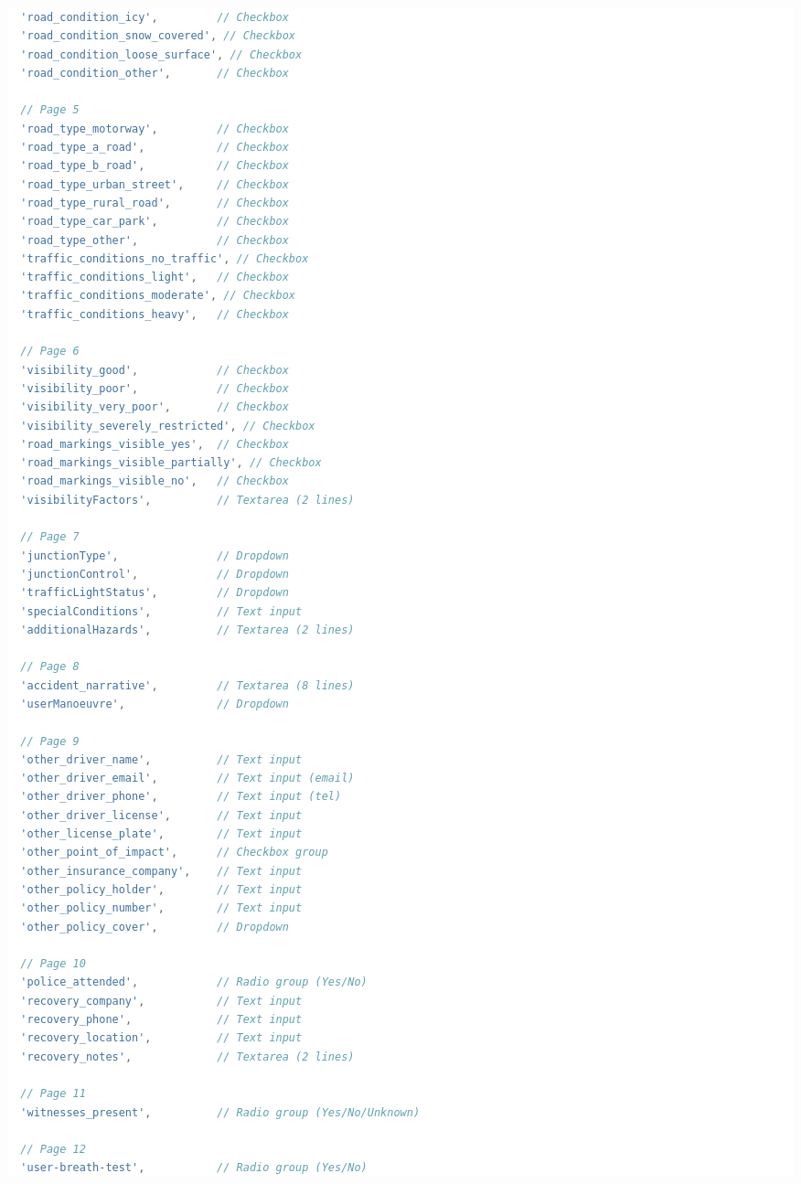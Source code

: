 ```javascript
  'road_condition_icy',         // Checkbox
  'road_condition_snow_covered', // Checkbox
  'road_condition_loose_surface', // Checkbox
  'road_condition_other',       // Checkbox

  // Page 5
  'road_type_motorway',         // Checkbox
  'road_type_a_road',           // Checkbox
  'road_type_b_road',           // Checkbox
  'road_type_urban_street',     // Checkbox
  'road_type_rural_road',       // Checkbox
  'road_type_car_park',         // Checkbox
  'road_type_other',            // Checkbox
  'traffic_conditions_no_traffic', // Checkbox
  'traffic_conditions_light',   // Checkbox
  'traffic_conditions_moderate', // Checkbox
  'traffic_conditions_heavy',   // Checkbox

  // Page 6
  'visibility_good',            // Checkbox
  'visibility_poor',            // Checkbox
  'visibility_very_poor',       // Checkbox
  'visibility_severely_restricted', // Checkbox
  'road_markings_visible_yes',  // Checkbox
  'road_markings_visible_partially', // Checkbox
  'road_markings_visible_no',   // Checkbox
  'visibilityFactors',          // Textarea (2 lines)

  // Page 7
  'junctionType',               // Dropdown
  'junctionControl',            // Dropdown
  'trafficLightStatus',         // Dropdown
  'specialConditions',          // Text input
  'additionalHazards',          // Textarea (2 lines)

  // Page 8
  'accident_narrative',         // Textarea (8 lines)
  'userManoeuvre',              // Dropdown

  // Page 9
  'other_driver_name',          // Text input
  'other_driver_email',         // Text input (email)
  'other_driver_phone',         // Text input (tel)
  'other_driver_license',       // Text input
  'other_license_plate',        // Text input
  'other_point_of_impact',      // Checkbox group
  'other_insurance_company',    // Text input
  'other_policy_holder',        // Text input
  'other_policy_number',        // Text input
  'other_policy_cover',         // Dropdown

  // Page 10
  'police_attended',            // Radio group (Yes/No)
  'recovery_company',           // Text input
  'recovery_phone',             // Text input
  'recovery_location',          // Text input
  'recovery_notes',             // Textarea (2 lines)

  // Page 11
  'witnesses_present',          // Radio group (Yes/No/Unknown)

  // Page 12
  'user-breath-test',           // Radio group (Yes/No)
```